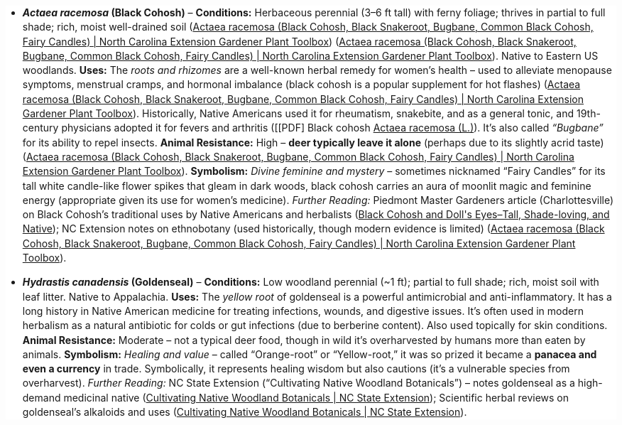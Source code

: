 - **_*Actaea racemosa*_ (Black Cohosh)** – **Conditions:** Herbaceous perennial (3–6 ft tall) with ferny foliage; thrives in partial to full shade; rich, moist well-drained soil ([Actaea racemosa (Black Cohosh, Black Snakeroot, Bugbane, Common Black Cohosh, Fairy Candles) | North Carolina Extension Gardener Plant Toolbox](https://plants.ces.ncsu.edu/plants/actaea-racemosa/#:~:text=Black%20Cohosh%C2%A0is%20an%20upright%C2%A0rhizomatous%20perennial,west%20to%20Missouri%20and%20Arkansas)) ([Actaea racemosa (Black Cohosh, Black Snakeroot, Bugbane, Common Black Cohosh, Fairy Candles) | North Carolina Extension Gardener Plant Toolbox](https://plants.ces.ncsu.edu/plants/actaea-racemosa/#:~:text=,8.0)). Native to Eastern US woodlands. **Uses:** The *roots and rhizomes* are a well-known herbal remedy for women’s health – used to alleviate menopause symptoms, menstrual cramps, and hormonal imbalance (black cohosh is a popular supplement for hot flashes) ([Actaea racemosa (Black Cohosh, Black Snakeroot, Bugbane, Common Black Cohosh, Fairy Candles) | North Carolina Extension Gardener Plant Toolbox](https://plants.ces.ncsu.edu/plants/actaea-racemosa/#:~:text=Uses%20,Perennial%20Recommended%20Propagation%20Strategy%3A%20Division)). Historically, Native Americans used it for rheumatism, snakebite, and as a general tonic, and 19th-century physicians adopted it for fevers and arthritis ([[PDF] Black cohosh [Actaea racemosa (L.)](https://www.asdevelop.org/wp-content/uploads/2021/01/Black-cohosh-final-article-2012.pdf#:~:text=,fever%2C%20menstrual%20cramps%2C%20and%20arthritis)). It’s also called *“Bugbane”* for its ability to repel insects. **Animal Resistance:** High – **deer typically leave it alone** (perhaps due to its slightly acrid taste) ([Actaea racemosa (Black Cohosh, Black Snakeroot, Bugbane, Common Black Cohosh, Fairy Candles) | North Carolina Extension Gardener Plant Toolbox](https://plants.ces.ncsu.edu/plants/actaea-racemosa/#:~:text=Attractive%20Flowers%20Particularly%20Resistant%20To,Dimensions)). **Symbolism:** *Divine feminine and mystery* – sometimes nicknamed “Fairy Candles” for its tall white candle-like flower spikes that gleam in dark woods, black cohosh carries an aura of moonlit magic and feminine energy (appropriate given its use for women’s medicine). *Further Reading:* Piedmont Master Gardeners article (Charlottesville) on Black Cohosh’s traditional uses by Native Americans and herbalists ([Black Cohosh and Doll's Eyes–Tall, Shade-loving, and Native](https://piedmontmastergardeners.org/article/black-cohosh-and-dolls-eyes-tall-shade-loving-and-native/#:~:text=Native%20piedmontmastergardeners,This%20last%20property%20is)); NC Extension notes on ethnobotany (used historically, though modern evidence is limited) ([Actaea racemosa (Black Cohosh, Black Snakeroot, Bugbane, Common Black Cohosh, Fairy Candles) | North Carolina Extension Gardener Plant Toolbox](https://plants.ces.ncsu.edu/plants/actaea-racemosa/#:~:text=Uses%20,Perennial%20Recommended%20Propagation%20Strategy%3A%20Division)).

- **_*Hydrastis canadensis*_ (Goldenseal)** – **Conditions:** Low woodland perennial (~1 ft); partial to full shade; rich, moist soil with leaf litter. Native to Appalachia. **Uses:** The *yellow root* of goldenseal is a powerful antimicrobial and anti-inflammatory. It has a long history in Native American medicine for treating infections, wounds, and digestive issues. It’s often used in modern herbalism as a natural antibiotic for colds or gut infections (due to berberine content). Also used topically for skin conditions. **Animal Resistance:** Moderate – not a typical deer food, though in wild it’s overharvested by humans more than eaten by animals. **Symbolism:** *Healing and value* – called “Orange-root” or “Yellow-root,” it was so prized it became a **panacea and even a currency** in trade. Symbolically, it represents healing wisdom but also cautions (it’s a vulnerable species from overharvest). *Further Reading:* NC State Extension (“Cultivating Native Woodland Botanicals”) – notes goldenseal as a high-demand medicinal native ([Cultivating Native Woodland Botanicals | NC State Extension](https://newcropsorganics.ces.ncsu.edu/herb/cultivating-native-woodland-botanicals/#:~:text=Goldenseal)); Scientific herbal reviews on goldenseal’s alkaloids and uses ([Cultivating Native Woodland Botanicals | NC State Extension](https://newcropsorganics.ces.ncsu.edu/herb/cultivating-native-woodland-botanicals/#:~:text=Other%20woodland%20botanicals%20currently%20collected,Kansas%20snake%20root%2C%20mayapple%2C%20squaw)).
